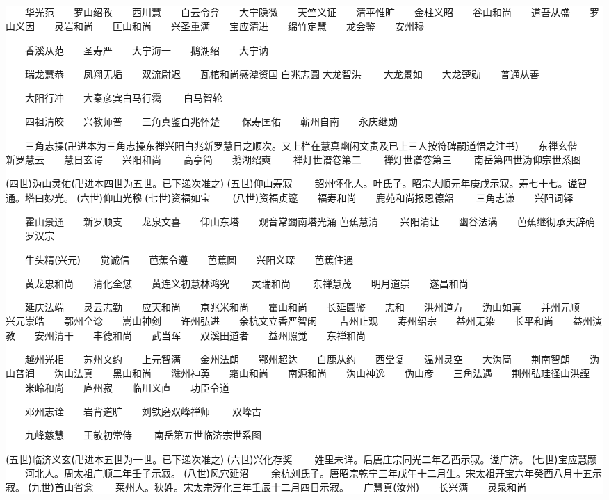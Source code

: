 　　华光范　　罗山绍孜　　西川慧　　白云令弇　　大宁隐微　　天竺义证　　清平惟旷　　金柱义昭　　谷山和尚　　道吾从盛　　罗山义因　　灵岩和尚　　匡山和尚　　兴圣重满　　宝应清进　　绵竹定慧　　龙会鉴　　安州穆

　　香溪从范　　圣寿严　　大宁海一　　鹅湖绍　　大宁讷

　　瑞龙慧恭　　凤翔无垢　　双流尉迟　　瓦棺和尚感潭资国
白兆志圆
大龙智洪
　　大龙景如　　大龙楚勋　　普通从善

　　大阳行冲　　大秦彦宾白马行霭
　　白马智轮

　　四祖清皎　　兴教师普　　三角真鉴白兆怀楚
　　保寿匡佑　　蕲州自南　　永庆继勋

　　三角志操(卍进本为三角志操东禅兴阳白兆新罗慧日之顺次。又上栏在慧真幽闲文责及已上三人按符碑嗣道悟之注书)　　东禅玄偕　　新罗慧云　　慧日玄谔　　兴阳和尚
　　高亭简　　鹅湖绍奭
　　禅灯世谱卷第二
　　禅灯世谱卷第三
　　南岳第四世沩仰宗世系图

(四世)沩山灵佑(卍进本四世为五世。已下递次准之)
(五世)仰山寿寂
　　韶州怀化人。叶氏子。昭宗大顺元年庚戌示寂。寿七十七。谥智通。塔曰妙光。
(六世)仰山光穆
(七世)资福如宝
　　(八世)资福贞邃　　福寿和尚　　鹿苑和尚报恩德韶
　　三角志谦　　兴阳词铎

　　霍山景通　　新罗顺支　　龙泉文喜　　仰山东塔　　观音常蠲南塔光涌
芭蕉慧清
　　兴阳清让　　幽谷法满　　芭蕉继彻承天辞确
　　罗汉宗

　　牛头精(兴元)　　觉诚信　　芭蕉令遵　　芭蕉圆　　兴阳义琛　　芭蕉住遇

　　黄龙忠和尚　　清化全怤　　黄连义初慧林鸿究
　　灵瑞和尚
　　东禅慧茂　　明月道崇　　遂昌和尚

　　延庆法端　　灵云志勤　　应天和尚　　京兆米和尚　　霍山和尚　　长延圆鉴　　志和　　洪州道方　　沩山如真　　并州元顺　　兴元崇皓　　鄂州全谂　　嵩山神剑　　许州弘进　　余杭文立香严智闲
　　吉州止观　　寿州绍宗　　益州无染　　长平和尚　　益州演教　　安州清干　　丰德和尚　　武当晖　　双溪田道者　　益州照觉　　东禅和尚

　　越州光相　　苏州文约　　上元智满　　金州法朗　　鄂州超达　　白鹿从约　　西堂复　　温州灵空　　大沩简　　荆南智朗　　沩山普润　　沩山法真　　黑山和尚　　滁州神英　　霜山和尚　　南源和尚　　沩山神逸　　伪山彦　　三角法遇　　荆州弘珪径山洪諲
　　米岭和尚　　庐州寂　　临川义直　　功臣令道

　　邓州志诠　　岩背道旷　　刘铁磨双峰禅师
　　双峰古

　　九峰慈慧　　王敬初常侍
　　南岳第五世临济宗世系图

(五世)临济义玄(卍进本五世为一世。已下递次准之)
(六世)兴化存奖
　　姓里未详。后唐庄宗同光二年乙酉示寂。谥广济。
(七世)宝应慧颙
　　河北人。周太祖广顺二年壬子示寂。
(八世)风穴延沼
　　余杭刘氏子。唐昭宗乾宁三年戊午十二月生。宋太祖开宝六年癸酉八月十五示寂。
(九世)首山省念
　　莱州人。狄姓。宋太宗淳化三年壬辰十二月四日示寂。　　广慧真(汝州)　　长兴满　　灵泉和尚
